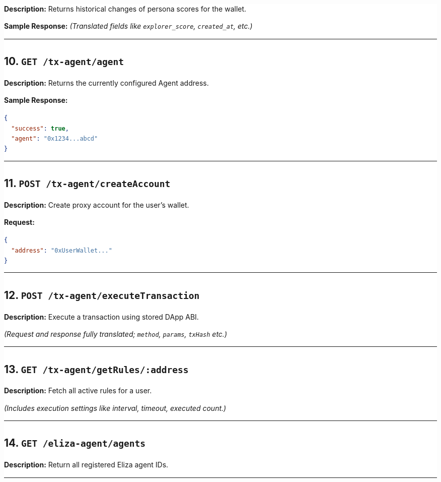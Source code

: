 **Description:** Returns historical changes of persona scores for the wallet.

**Sample Response:** _(Translated fields like `explorer_score`, `created_at`, etc.)_

---

## 10. `GET /tx-agent/agent`

**Description:** Returns the currently configured Agent address.

**Sample Response:**

```json
{
  "success": true,
  "agent": "0x1234...abcd"
}
```

---

## 11. `POST /tx-agent/createAccount`

**Description:** Create proxy account for the user’s wallet.

**Request:**

```json
{
  "address": "0xUserWallet..."
}
```

---

## 12. `POST /tx-agent/executeTransaction`

**Description:** Execute a transaction using stored DApp ABI.

_(Request and response fully translated; `method`, `params`, `txHash` etc.)_

---

## 13. `GET /tx-agent/getRules/:address`

**Description:** Fetch all active rules for a user.

_(Includes execution settings like interval, timeout, executed count.)_

---

## 14. `GET /eliza-agent/agents`

**Description:** Return all registered Eliza agent IDs.

---
